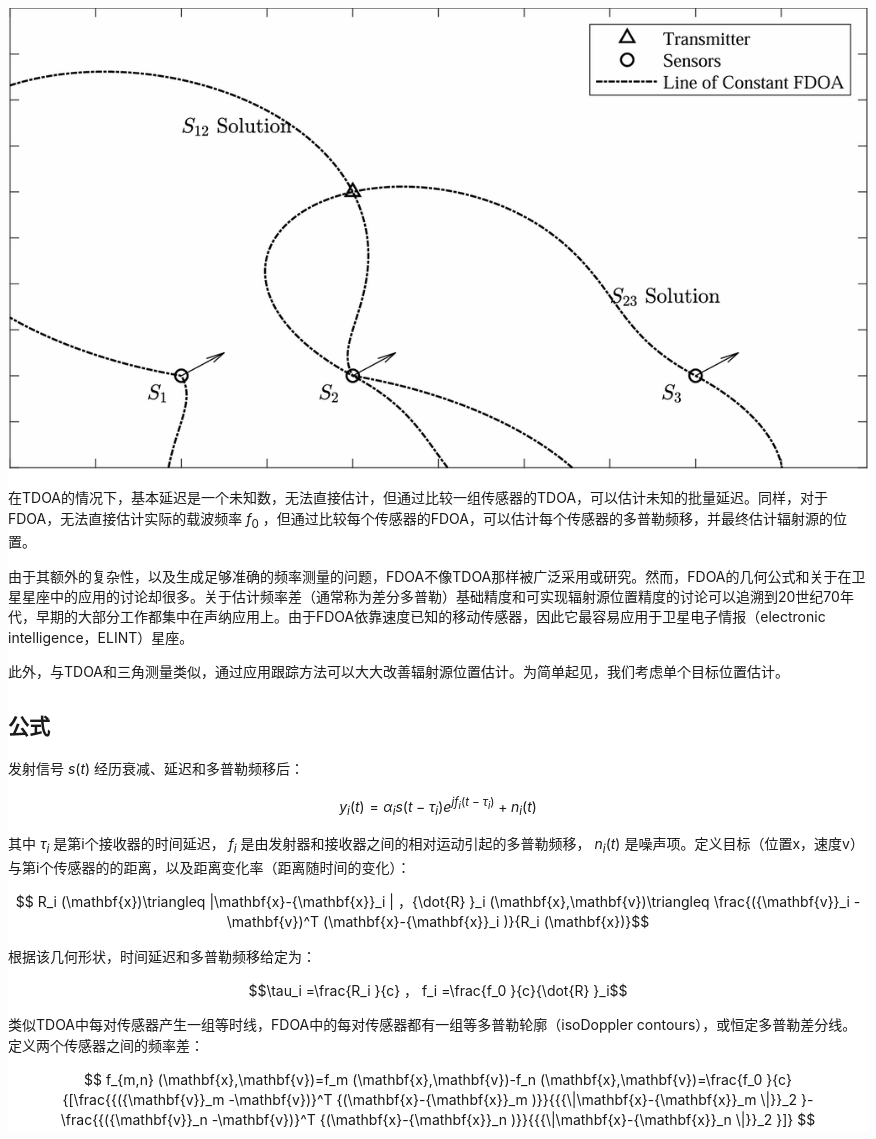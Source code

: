 ![FDOA场景示例图](./img/Fig_12.1.png)

在TDOA的情况下，基本延迟是一个未知数，无法直接估计，但通过比较一组传感器的TDOA，可以估计未知的批量延迟。同样，对于FDOA，无法直接估计实际的载波频率 $f_0$ ，但通过比较每个传感器的FDOA，可以估计每个传感器的多普勒频移，并最终估计辐射源的位置。


由于其额外的复杂性，以及生成足够准确的频率测量的问题，FDOA不像TDOA那样被广泛采用或研究。然而，FDOA的几何公式和关于在卫星星座中的应用的讨论却很多。关于估计频率差（通常称为差分多普勒）基础精度和可实现辐射源位置精度的讨论可以追溯到20世纪70年代，早期的大部分工作都集中在声纳应用上。由于FDOA依靠速度已知的移动传感器，因此它最容易应用于卫星电子情报（electronic intelligence，ELINT）星座。

此外，与TDOA和三角测量类似，通过应用跟踪方法可以大大改善辐射源位置估计。为简单起见，我们考虑单个目标位置估计。

## 公式

发射信号 $s(t)$ 经历衰减、延迟和多普勒频移后：

 $$ y_i (t)=\alpha_i s(t-\tau_i )e^{jf_i (t-\tau_i )} +n_i (t) $$ 

其中 $\tau_i$ 是第i个接收器的时间延迟， $f_i$ 是由发射器和接收器之间的相对运动引起的多普勒频移， $n_i (t)$ 是噪声项。定义目标（位置x，速度v）与第i个传感器的的距离，以及距离变化率（距离随时间的变化）：

$$ R_i (\mathbf{x})\triangleq |\mathbf{x}-{\mathbf{x}}_i | ，{\dot{R} }_i (\mathbf{x},\mathbf{v})\triangleq \frac{({\mathbf{v}}_i -\mathbf{v})^T (\mathbf{x}-{\mathbf{x}}_i )}{R_i (\mathbf{x})}$$

根据该几何形状，时间延迟和多普勒频移给定为：

 $$\tau_i =\frac{R_i }{c} ， f_i =\frac{f_0 }{c}{\dot{R} }_i$$

类似TDOA中每对传感器产生一组等时线，FDOA中的每对传感器都有一组等多普勒轮廓（isoDoppler contours），或恒定多普勒差分线。定义两个传感器之间的频率差：

 $$ f_{m,n} (\mathbf{x},\mathbf{v})=f_m (\mathbf{x},\mathbf{v})-f_n (\mathbf{x},\mathbf{v})=\frac{f_0 }{c}{[\frac{{({\mathbf{v}}_m -\mathbf{v})}^T {(\mathbf{x}-{\mathbf{x}}_m )}}{{{\|\mathbf{x}-{\mathbf{x}}_m \|}}_2 }-\frac{{({\mathbf{v}}_n -\mathbf{v})}^T {(\mathbf{x}-{\mathbf{x}}_n )}}{{{\|\mathbf{x}-{\mathbf{x}}_n \|}}_2 }]} $$ 

